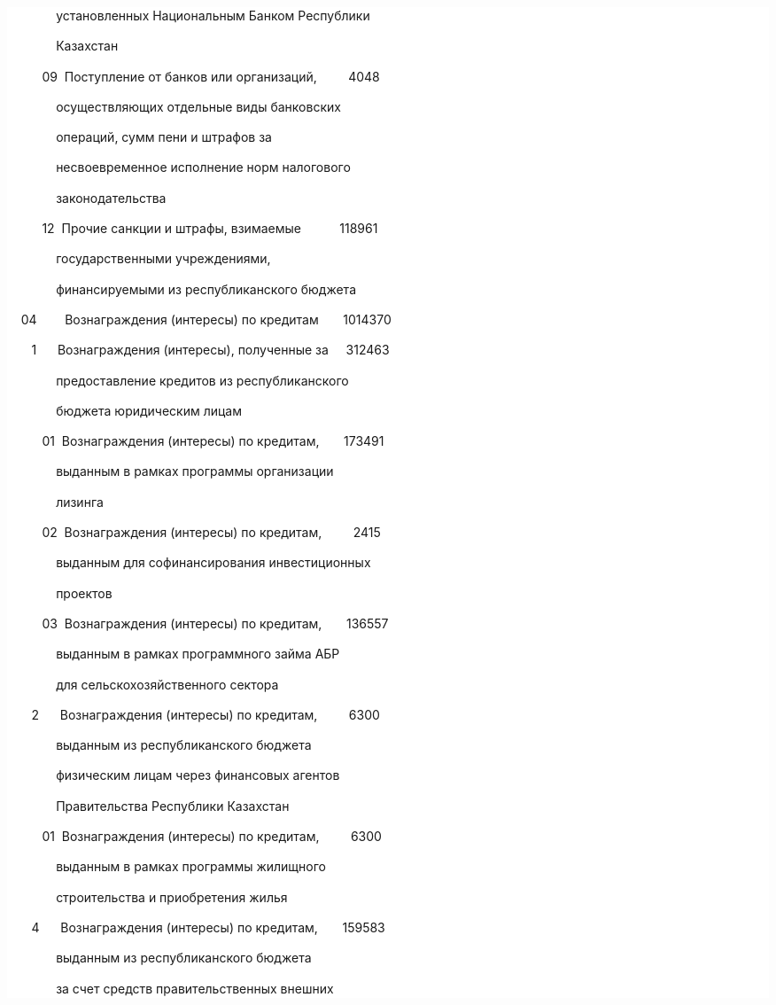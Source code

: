               установленных Национальным Банком Республики

              Казахстан

          09  Поступление от банков или организаций,         4048

              осуществляющих отдельные виды банковских

              операций, сумм пени и штрафов за

              несвоевременное исполнение норм налогового

              законодательства

          12  Прочие санкции и штрафы, взимаемые           118961

              государственными учреждениями,

              финансируемыми из республиканского бюджета

    04        Вознаграждения (интересы) по кредитам       1014370

       1      Вознаграждения (интересы), полученные за     312463

              предоставление кредитов из республиканского

              бюджета юридическим лицам

          01  Вознаграждения (интересы) по кредитам,       173491

              выданным в рамках программы организации

              лизинга

          02  Вознаграждения (интересы) по кредитам,         2415

              выданным для софинансирования инвестиционных

              проектов

          03  Вознаграждения (интересы) по кредитам,       136557

              выданным в рамках программного займа АБР

              для сельскохозяйственного сектора

       2      Вознаграждения (интересы) по кредитам,         6300

              выданным из республиканского бюджета

              физическим лицам через финансовых агентов

              Правительства Республики Казахстан

          01  Вознаграждения (интересы) по кредитам,         6300

              выданным в рамках программы жилищного

              строительства и приобретения жилья

       4      Вознаграждения (интересы) по кредитам,       159583

              выданным из республиканского бюджета

              за счет средств правительственных внешних

